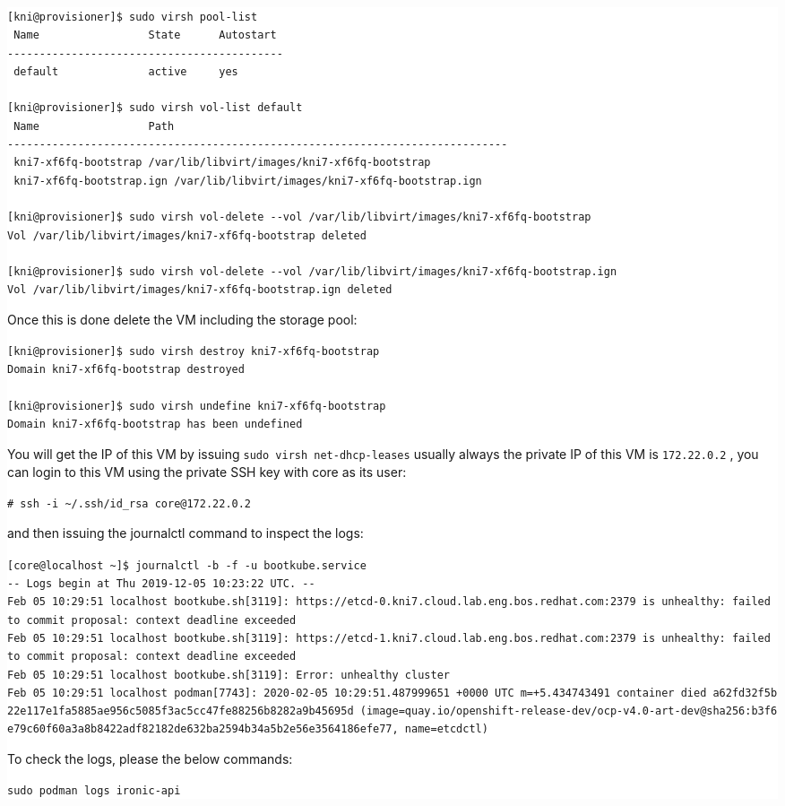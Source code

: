 ```
[kni@provisioner]$ sudo virsh pool-list
 Name                 State      Autostart 
-------------------------------------------
 default              active     yes       

[kni@provisioner]$ sudo virsh vol-list default 
 Name                 Path                                    
------------------------------------------------------------------------------
 kni7-xf6fq-bootstrap /var/lib/libvirt/images/kni7-xf6fq-bootstrap
 kni7-xf6fq-bootstrap.ign /var/lib/libvirt/images/kni7-xf6fq-bootstrap.ign

[kni@provisioner]$ sudo virsh vol-delete --vol /var/lib/libvirt/images/kni7-xf6fq-bootstrap 
Vol /var/lib/libvirt/images/kni7-xf6fq-bootstrap deleted

[kni@provisioner]$ sudo virsh vol-delete --vol /var/lib/libvirt/images/kni7-xf6fq-bootstrap.ign 
Vol /var/lib/libvirt/images/kni7-xf6fq-bootstrap.ign deleted
```

Once this is done delete the VM including the storage pool:

```
[kni@provisioner]$ sudo virsh destroy kni7-xf6fq-bootstrap
Domain kni7-xf6fq-bootstrap destroyed

[kni@provisioner]$ sudo virsh undefine kni7-xf6fq-bootstrap
Domain kni7-xf6fq-bootstrap has been undefined
```

You will get the IP of this VM by issuing `sudo virsh net-dhcp-leases` usually always the private IP of this VM is `172.22.0.2` , you can login to this VM using the private SSH key with core as its user:

```
# ssh -i ~/.ssh/id_rsa core@172.22.0.2
```

and then issuing the journalctl command to inspect the logs:

```
[core@localhost ~]$ journalctl -b -f -u bootkube.service
-- Logs begin at Thu 2019-12-05 10:23:22 UTC. --
Feb 05 10:29:51 localhost bootkube.sh[3119]: https://etcd-0.kni7.cloud.lab.eng.bos.redhat.com:2379 is unhealthy: failed to commit proposal: context deadline exceeded
Feb 05 10:29:51 localhost bootkube.sh[3119]: https://etcd-1.kni7.cloud.lab.eng.bos.redhat.com:2379 is unhealthy: failed to commit proposal: context deadline exceeded
Feb 05 10:29:51 localhost bootkube.sh[3119]: Error: unhealthy cluster
Feb 05 10:29:51 localhost podman[7743]: 2020-02-05 10:29:51.487999651 +0000 UTC m=+5.434743491 container died a62fd32f5b22e117e1fa5885ae956c5085f3ac5cc47fe88256b8282a9b45695d (image=quay.io/openshift-release-dev/ocp-v4.0-art-dev@sha256:b3f6e79c60f60a3a8b8422adf82182de632ba2594b34a5b2e56e3564186efe77, name=etcdctl)
```

To check the logs, please the below commands:

```
sudo podman logs ironic-api
```
